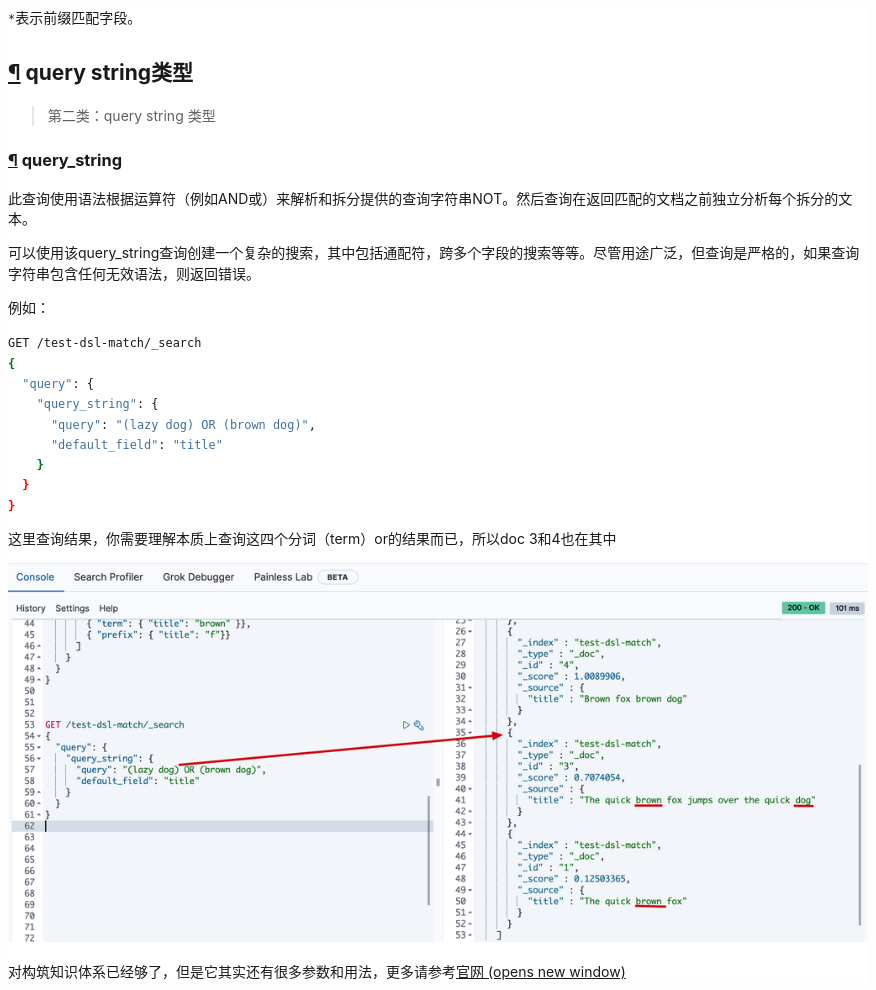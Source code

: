

`*`表示前缀匹配字段。

## [¶](#query-string类型) query string类型

> 第二类：query string 类型

### [¶](#querystring) query_string

此查询使用语法根据运算符（例如AND或）来解析和拆分提供的查询字符串NOT。然后查询在返回匹配的文档之前独立分析每个拆分的文本。

可以使用该query_string查询创建一个复杂的搜索，其中包括通配符，跨多个字段的搜索等等。尽管用途广泛，但查询是严格的，如果查询字符串包含任何无效语法，则返回错误。

例如：

```bash
GET /test-dsl-match/_search
{
  "query": {
    "query_string": {
      "query": "(lazy dog) OR (brown dog)",
      "default_field": "title"
    }
  }
}

```



这里查询结果，你需要理解本质上查询这四个分词（term）or的结果而已，所以doc 3和4也在其中

![img](/docs/elastic/imgs/es-dsl-full-text-15.png)

对构筑知识体系已经够了，但是它其实还有很多参数和用法，更多请参考[官网  (opens new window)](https://www.elastic.co/guide/en/elasticsearch/reference/current/query-dsl-query-string-query.html)

